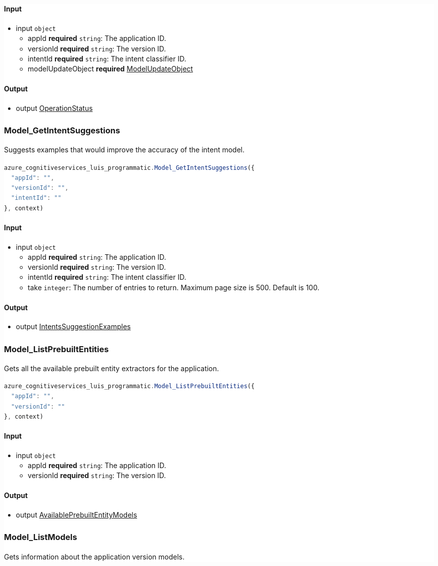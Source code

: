 #### Input
* input `object`
  * appId **required** `string`: The application ID.
  * versionId **required** `string`: The version ID.
  * intentId **required** `string`: The intent classifier ID.
  * modelUpdateObject **required** [ModelUpdateObject](#modelupdateobject)

#### Output
* output [OperationStatus](#operationstatus)

### Model_GetIntentSuggestions
Suggests examples that would improve the accuracy of the intent model.


```js
azure_cognitiveservices_luis_programmatic.Model_GetIntentSuggestions({
  "appId": "",
  "versionId": "",
  "intentId": ""
}, context)
```

#### Input
* input `object`
  * appId **required** `string`: The application ID.
  * versionId **required** `string`: The version ID.
  * intentId **required** `string`: The intent classifier ID.
  * take `integer`: The number of entries to return. Maximum page size is 500. Default is 100.

#### Output
* output [IntentsSuggestionExamples](#intentssuggestionexamples)

### Model_ListPrebuiltEntities
Gets all the available prebuilt entity extractors for the application.


```js
azure_cognitiveservices_luis_programmatic.Model_ListPrebuiltEntities({
  "appId": "",
  "versionId": ""
}, context)
```

#### Input
* input `object`
  * appId **required** `string`: The application ID.
  * versionId **required** `string`: The version ID.

#### Output
* output [AvailablePrebuiltEntityModels](#availableprebuiltentitymodels)

### Model_ListModels
Gets information about the application version models.
